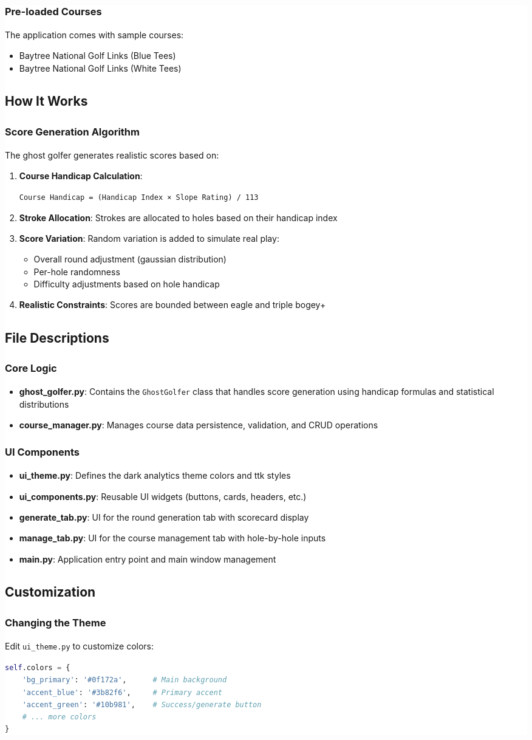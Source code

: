 ### Pre-loaded Courses

The application comes with sample courses:
- Baytree National Golf Links (Blue Tees)
- Baytree National Golf Links (White Tees)

## How It Works

### Score Generation Algorithm

The ghost golfer generates realistic scores based on:

1. **Course Handicap Calculation**: 
   ```
   Course Handicap = (Handicap Index × Slope Rating) / 113
   ```

2. **Stroke Allocation**: Strokes are allocated to holes based on their handicap index

3. **Score Variation**: Random variation is added to simulate real play:
   - Overall round adjustment (gaussian distribution)
   - Per-hole randomness
   - Difficulty adjustments based on hole handicap

4. **Realistic Constraints**: Scores are bounded between eagle and triple bogey+

## File Descriptions

### Core Logic

- **ghost_golfer.py**: Contains the `GhostGolfer` class that handles score generation using handicap formulas and statistical distributions

- **course_manager.py**: Manages course data persistence, validation, and CRUD operations

### UI Components

- **ui_theme.py**: Defines the dark analytics theme colors and ttk styles

- **ui_components.py**: Reusable UI widgets (buttons, cards, headers, etc.)

- **generate_tab.py**: UI for the round generation tab with scorecard display

- **manage_tab.py**: UI for the course management tab with hole-by-hole inputs

- **main.py**: Application entry point and main window management

## Customization

### Changing the Theme

Edit `ui_theme.py` to customize colors:

```python
self.colors = {
    'bg_primary': '#0f172a',      # Main background
    'accent_blue': '#3b82f6',     # Primary accent
    'accent_green': '#10b981',    # Success/generate button
    # ... more colors
}
```
